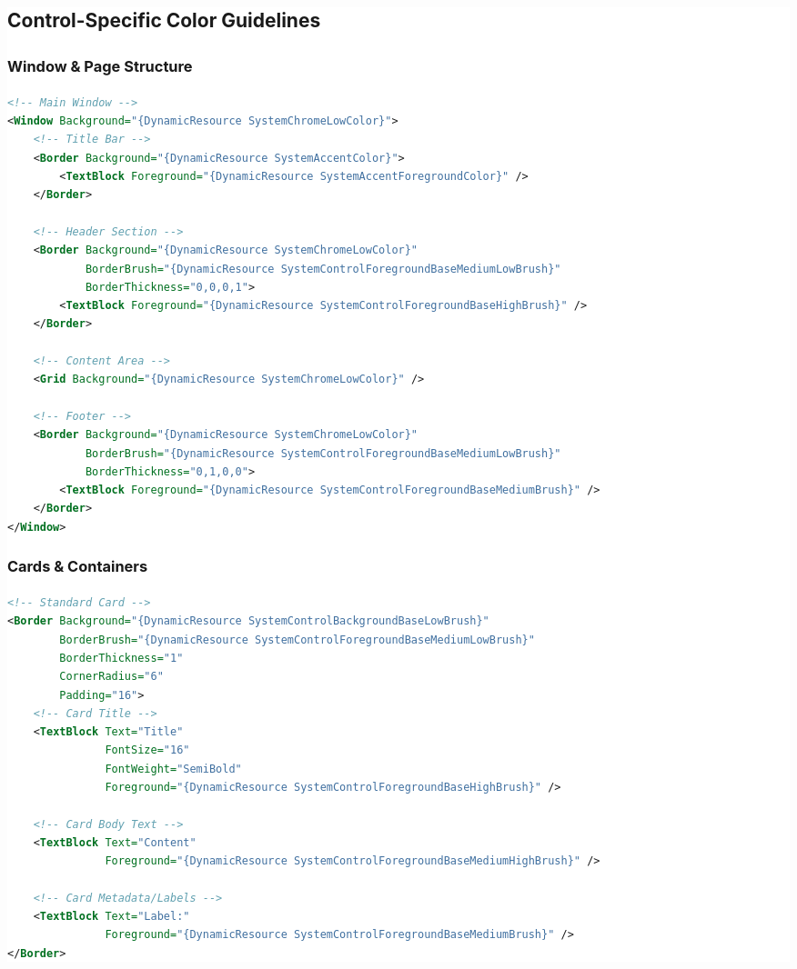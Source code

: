 ## Control-Specific Color Guidelines

### Window & Page Structure

```xml
<!-- Main Window -->
<Window Background="{DynamicResource SystemChromeLowColor}">
    <!-- Title Bar -->
    <Border Background="{DynamicResource SystemAccentColor}">
        <TextBlock Foreground="{DynamicResource SystemAccentForegroundColor}" />
    </Border>

    <!-- Header Section -->
    <Border Background="{DynamicResource SystemChromeLowColor}"
            BorderBrush="{DynamicResource SystemControlForegroundBaseMediumLowBrush}"
            BorderThickness="0,0,0,1">
        <TextBlock Foreground="{DynamicResource SystemControlForegroundBaseHighBrush}" />
    </Border>

    <!-- Content Area -->
    <Grid Background="{DynamicResource SystemChromeLowColor}" />

    <!-- Footer -->
    <Border Background="{DynamicResource SystemChromeLowColor}"
            BorderBrush="{DynamicResource SystemControlForegroundBaseMediumLowBrush}"
            BorderThickness="0,1,0,0">
        <TextBlock Foreground="{DynamicResource SystemControlForegroundBaseMediumBrush}" />
    </Border>
</Window>
```

### Cards & Containers

```xml
<!-- Standard Card -->
<Border Background="{DynamicResource SystemControlBackgroundBaseLowBrush}"
        BorderBrush="{DynamicResource SystemControlForegroundBaseMediumLowBrush}"
        BorderThickness="1"
        CornerRadius="6"
        Padding="16">
    <!-- Card Title -->
    <TextBlock Text="Title"
               FontSize="16"
               FontWeight="SemiBold"
               Foreground="{DynamicResource SystemControlForegroundBaseHighBrush}" />

    <!-- Card Body Text -->
    <TextBlock Text="Content"
               Foreground="{DynamicResource SystemControlForegroundBaseMediumHighBrush}" />

    <!-- Card Metadata/Labels -->
    <TextBlock Text="Label:"
               Foreground="{DynamicResource SystemControlForegroundBaseMediumBrush}" />
</Border>
```
